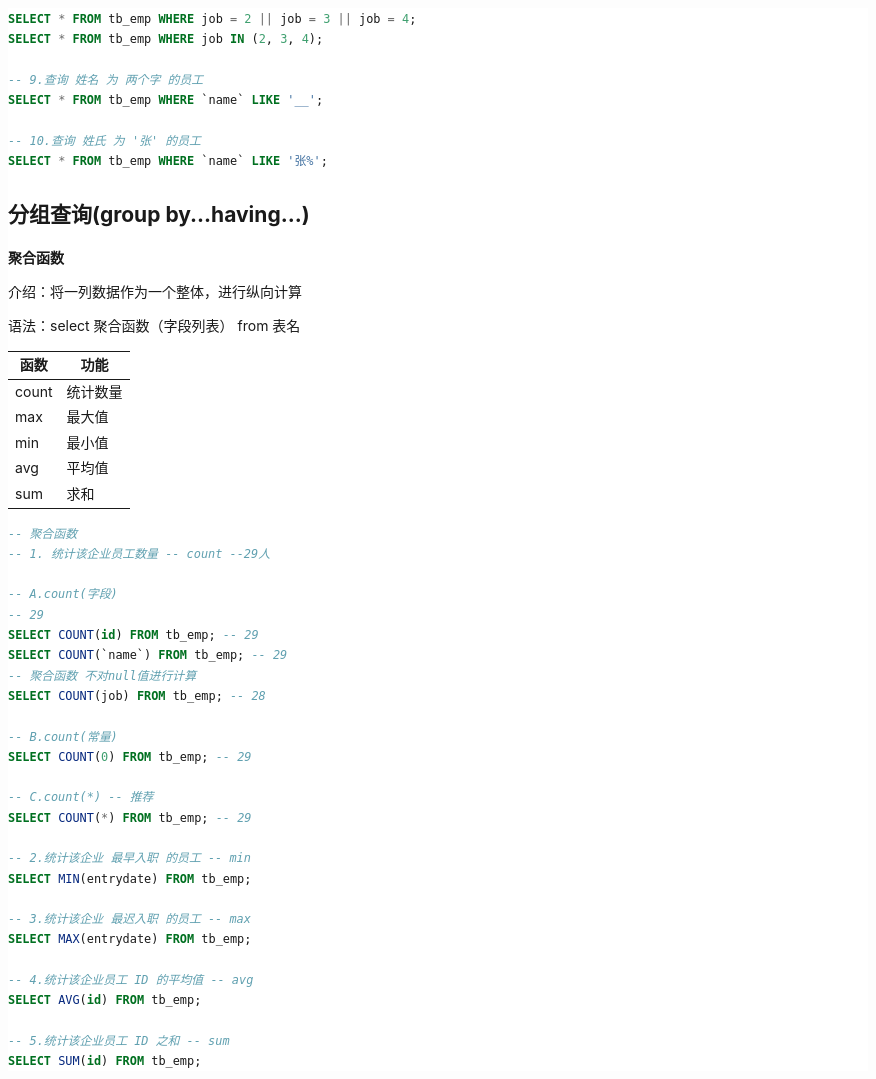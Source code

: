 ```sql
SELECT * FROM tb_emp WHERE job = 2 || job = 3 || job = 4;
SELECT * FROM tb_emp WHERE job IN (2, 3, 4);

-- 9.查询 姓名 为 两个字 的员工
SELECT * FROM tb_emp WHERE `name` LIKE '__';

-- 10.查询 姓氏 为 '张' 的员工
SELECT * FROM tb_emp WHERE `name` LIKE '张%';
```

## 分组查询(group by...having...)

**聚合函数**

介绍：将一列数据作为一个整体，进行纵向计算

语法：select 聚合函数（字段列表） from 表名

| 函数  | 功能     |
| ----- | -------- |
| count | 统计数量 |
| max   | 最大值   |
| min   | 最小值   |
| avg   | 平均值   |
| sum   | 求和     |

```sql
-- 聚合函数
-- 1. 统计该企业员工数量 -- count --29人

-- A.count(字段)
-- 29
SELECT COUNT(id) FROM tb_emp; -- 29
SELECT COUNT(`name`) FROM tb_emp; -- 29
-- 聚合函数 不对null值进行计算
SELECT COUNT(job) FROM tb_emp; -- 28

-- B.count(常量)
SELECT COUNT(0) FROM tb_emp; -- 29

-- C.count(*) -- 推荐
SELECT COUNT(*) FROM tb_emp; -- 29

-- 2.统计该企业 最早入职 的员工 -- min
SELECT MIN(entrydate) FROM tb_emp;

-- 3.统计该企业 最迟入职 的员工 -- max
SELECT MAX(entrydate) FROM tb_emp;

-- 4.统计该企业员工 ID 的平均值 -- avg
SELECT AVG(id) FROM tb_emp;

-- 5.统计该企业员工 ID 之和 -- sum
SELECT SUM(id) FROM tb_emp;
```
